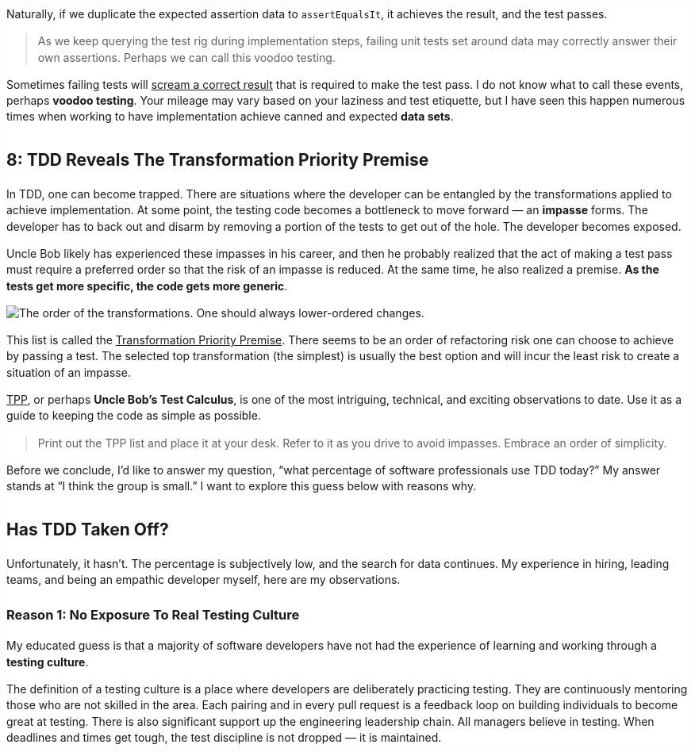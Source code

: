 Naturally, if we duplicate the expected assertion data to `assertEqualsIt`, it achieves the result, and the test passes.

> As we keep querying the test rig during implementation steps, failing unit tests set around data may correctly answer their own assertions. Perhaps we can call this voodoo testing.

Sometimes failing tests will [scream a correct result](https://blog.plover.com/math/divisibility-by-19.html) that is required to make the test pass. I do not know what to call these events, perhaps **voodoo testing**. Your mileage may vary based on your laziness and test etiquette, but I have seen this happen numerous times when working to have implementation achieve canned and expected **data sets**.

## 8: TDD Reveals The Transformation Priority Premise

In TDD, one can become trapped. There are situations where the developer can be entangled by the transformations applied to achieve implementation. At some point, the testing code becomes a bottleneck to move forward — an **impasse** forms. The developer has to back out and disarm by removing a portion of the tests to get out of the hole. The developer becomes exposed.

Uncle Bob likely has experienced these impasses in his career, and then he probably realized that the act of making a test pass must require a preferred order so that the risk of an impasse is reduced. At the same time, he also realized a premise. **As the tests get more specific, the code gets more generic**.

![The order of the transformations. One should always lower-ordered changes.](https://miro.medium.com/max/1400/1*7ixCT3Mc3gTAOd0YTM-_eA.png)

This list is called the [Transformation Priority Premise](https://8thlight.com/blog/uncle-bob/2013/05/27/TheTransformationPriorityPremise.html). There seems to be an order of refactoring risk one can choose to achieve by passing a test. The selected top transformation (the simplest) is usually the best option and will incur the least risk to create a situation of an impasse.

[TPP](http://blog.cleancoder.com/uncle-bob/2013/05/27/TheTransformationPriorityPremise.html), or perhaps **Uncle Bob’s Test Calculus**, is one of the most intriguing, technical, and exciting observations to date. Use it as a guide to keeping the code as simple as possible.

> Print out the TPP list and place it at your desk. Refer to it as you drive to avoid impasses. Embrace an order of simplicity.

Before we conclude, I’d like to answer my question, “what percentage of software professionals use TDD today?” My answer stands at “I think the group is small.” I want to explore this guess below with reasons why.

## Has TDD Taken Off?

Unfortunately, it hasn’t. The percentage is subjectively low, and the search for data continues. My experience in hiring, leading teams, and being an empathic developer myself, here are my observations.

### Reason 1: No Exposure To Real Testing Culture

My educated guess is that a majority of software developers have not had the experience of learning and working through a **testing culture**.

The definition of a testing culture is a place where developers are deliberately practicing testing. They are continuously mentoring those who are not skilled in the area. Each pairing and in every pull request is a feedback loop on building individuals to become great at testing. There is also significant support up the engineering leadership chain. All managers believe in testing. When deadlines and times get tough, the test discipline is not dropped — it is maintained.
